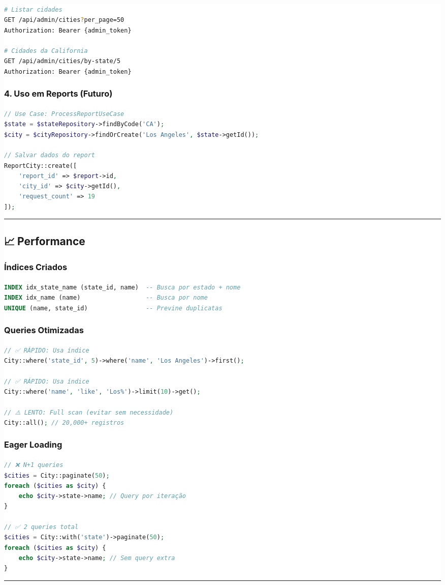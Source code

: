 ```bash
# Listar cidades
GET /api/admin/cities?per_page=50
Authorization: Bearer {admin_token}

# Cidades da California
GET /api/admin/cities/by-state/5
Authorization: Bearer {admin_token}
```

### 4. Uso em Reports (Futuro)

```php
// Use Case: ProcessReportUseCase
$state = $stateRepository->findByCode('CA');
$city = $cityRepository->findOrCreate('Los Angeles', $state->getId());

// Salvar dados do report
ReportCity::create([
    'report_id' => $report->id,
    'city_id' => $city->getId(),
    'request_count' => 19
]);
```

---

## 📈 Performance

### Índices Criados

```sql
INDEX idx_state_name (state_id, name)  -- Busca por estado + nome
INDEX idx_name (name)                  -- Busca por nome
UNIQUE (name, state_id)                -- Previne duplicatas
```

### Queries Otimizadas

```php
// ✅ RÁPIDO: Usa índice
City::where('state_id', 5)->where('name', 'Los Angeles')->first();

// ✅ RÁPIDO: Usa índice
City::where('name', 'like', 'Los%')->limit(10)->get();

// ⚠️ LENTO: Full scan (evitar sem necessidade)
City::all(); // 20,000+ registros
```

### Eager Loading

```php
// ❌ N+1 queries
$cities = City::paginate(50);
foreach ($cities as $city) {
    echo $city->state->name; // Query por iteração
}

// ✅ 2 queries total
$cities = City::with('state')->paginate(50);
foreach ($cities as $city) {
    echo $city->state->name; // Sem query extra
}
```

---